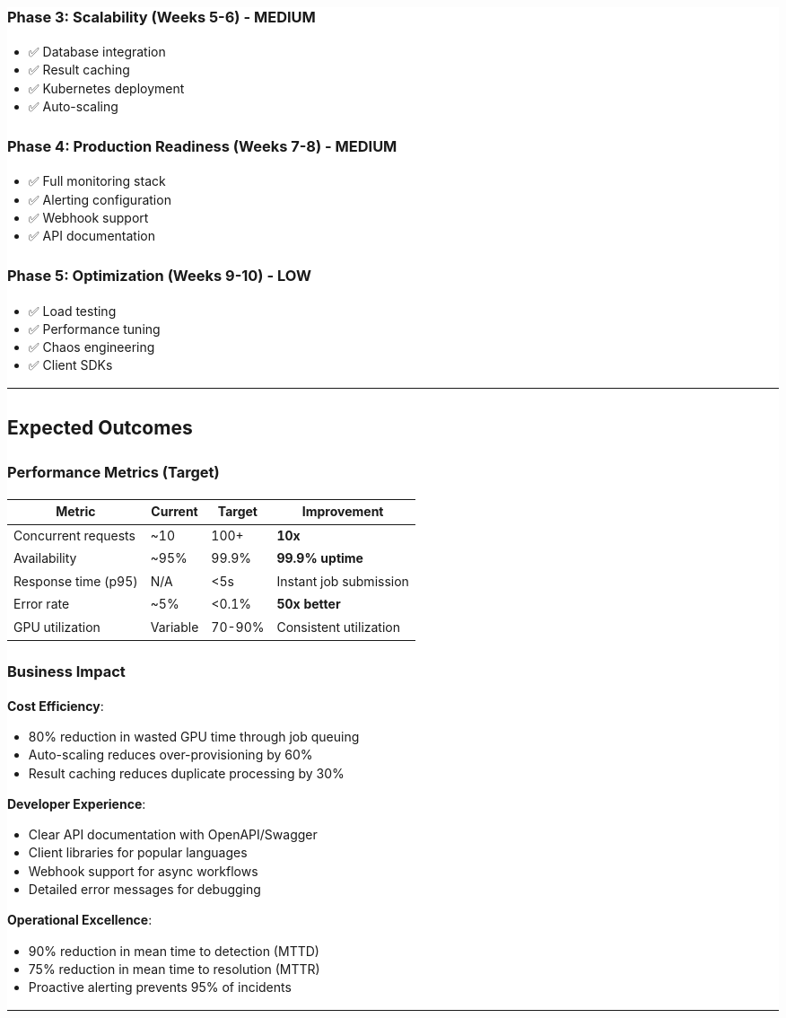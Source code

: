 ### Phase 3: Scalability (Weeks 5-6) - **MEDIUM**
- ✅ Database integration
- ✅ Result caching
- ✅ Kubernetes deployment
- ✅ Auto-scaling

### Phase 4: Production Readiness (Weeks 7-8) - **MEDIUM**
- ✅ Full monitoring stack
- ✅ Alerting configuration
- ✅ Webhook support
- ✅ API documentation

### Phase 5: Optimization (Weeks 9-10) - **LOW**
- ✅ Load testing
- ✅ Performance tuning
- ✅ Chaos engineering
- ✅ Client SDKs

---

## Expected Outcomes

### Performance Metrics (Target)

| Metric | Current | Target | Improvement |
|--------|---------|--------|-------------|
| Concurrent requests | ~10 | 100+ | **10x** |
| Availability | ~95% | 99.9% | **99.9% uptime** |
| Response time (p95) | N/A | <5s | Instant job submission |
| Error rate | ~5% | <0.1% | **50x better** |
| GPU utilization | Variable | 70-90% | Consistent utilization |

### Business Impact

**Cost Efficiency**:
- 80% reduction in wasted GPU time through job queuing
- Auto-scaling reduces over-provisioning by 60%
- Result caching reduces duplicate processing by 30%

**Developer Experience**:
- Clear API documentation with OpenAPI/Swagger
- Client libraries for popular languages
- Webhook support for async workflows
- Detailed error messages for debugging

**Operational Excellence**:
- 90% reduction in mean time to detection (MTTD)
- 75% reduction in mean time to resolution (MTTR)
- Proactive alerting prevents 95% of incidents

---